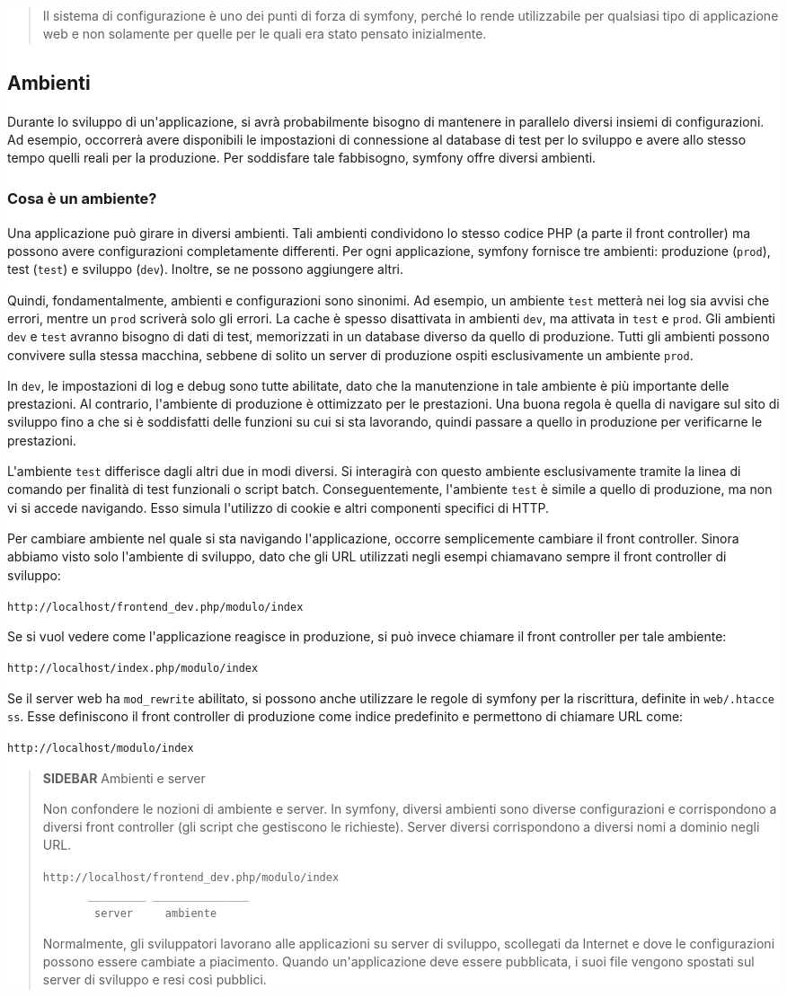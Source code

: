 >Il sistema di configurazione è uno dei punti di forza di symfony, perché lo rende utilizzabile per qualsiasi tipo di applicazione web e non solamente per quelle per le quali era stato pensato inizialmente. 

Ambienti
--------

Durante lo sviluppo di un'applicazione, si avrà probabilmente bisogno di mantenere in parallelo diversi insiemi di configurazioni. Ad esempio, occorrerà avere disponibili le impostazioni di connessione al database di test per lo sviluppo e avere allo stesso tempo quelli reali per la produzione. Per soddisfare tale fabbisogno, symfony offre diversi ambienti. 

### Cosa è un ambiente?

Una applicazione può girare in diversi ambienti. Tali ambienti condividono lo stesso codice PHP (a parte il front controller) ma possono avere configurazioni completamente differenti. Per ogni applicazione, symfony fornisce tre ambienti: produzione (`prod`), test (`test`) e sviluppo (`dev`). Inoltre, se ne possono aggiungere altri.

Quindi, fondamentalmente, ambienti e configurazioni sono sinonimi. Ad esempio, un ambiente `test` metterà nei log sia avvisi che errori, mentre un `prod` scriverà solo gli errori. La cache è spesso disattivata in ambienti `dev`, ma attivata in `test`  e `prod`. Gli ambienti `dev` e `test` avranno bisogno di dati di test, memorizzati in un database diverso da quello di produzione. Tutti gli ambienti possono convivere sulla stessa macchina, sebbene di solito un server di produzione ospiti esclusivamente un ambiente `prod`. 

In `dev`, le impostazioni di log e debug sono tutte abilitate, dato che la manutenzione in tale ambiente è più importante delle prestazioni. Al contrario, l'ambiente di produzione è ottimizzato per le prestazioni. Una buona regola è quella di navigare sul sito di sviluppo fino a che si è soddisfatti delle funzioni su cui si sta lavorando, quindi passare a quello in produzione per verificarne le prestazioni. 

L'ambiente `test` differisce dagli altri due in modi diversi. Si interagirà con questo ambiente esclusivamente tramite la linea di comando per finalità di test funzionali o script batch. Conseguentemente, l'ambiente `test` è simile a quello di produzione, ma non vi si accede navigando. Esso simula l'utilizzo di cookie e altri componenti specifici di HTTP.

Per cambiare ambiente nel quale si sta navigando l'applicazione, occorre semplicemente cambiare il front controller. Sinora abbiamo visto solo l'ambiente di sviluppo, dato che gli URL utilizzati negli esempi chiamavano sempre il front controller di sviluppo:

    http://localhost/frontend_dev.php/modulo/index

Se si vuol vedere come l'applicazione reagisce in produzione, si può invece chiamare il front controller per tale ambiente: 

    http://localhost/index.php/modulo/index

Se il server web ha `mod_rewrite` abilitato, si possono anche utilizzare le regole di symfony per la riscrittura, definite in `web/.htaccess`. Esse definiscono il front controller di produzione come indice predefinito e permettono di chiamare URL come: 

    http://localhost/modulo/index

>**SIDEBAR**
>Ambienti e server
>
>Non confondere le nozioni di ambiente e server. In symfony, diversi ambienti sono diverse configurazioni e corrispondono a diversi front controller (gli script che gestiscono le richieste). Server diversi corrispondono a diversi nomi a dominio negli URL. 
>
>     http://localhost/frontend_dev.php/modulo/index
>            _________ _______________
>             server     ambiente
>
>Normalmente, gli sviluppatori lavorano alle applicazioni su server di sviluppo, scollegati da Internet e dove le configurazioni possono essere cambiate a piacimento. Quando un'applicazione deve essere pubblicata, i suoi file vengono spostati sul server di sviluppo e resi così pubblici. 
>